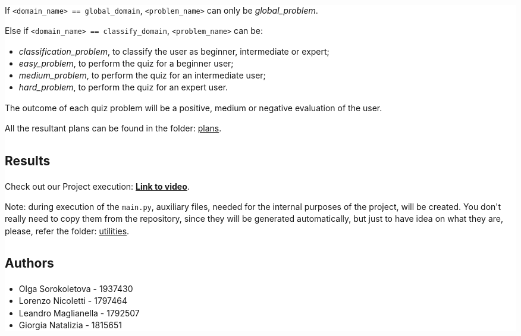 If ```<domain_name> == global_domain```, ```<problem_name>``` can only be *global_problem*.

Else if ```<domain_name> == classify_domain```, ```<problem_name>``` can be:
- *classification_problem*, to classify the user as beginner, intermediate or expert;
- *easy_problem*, to perform the quiz for a beginner user;
- *medium_problem*, to perform the quiz for an intermediate user;
- *hard_problem*, to perform the quiz for an expert user.

The outcome of each quiz problem will be a positive, medium or negative evaluation of the user.

All the resultant plans can be found in the folder: [plans](https://gitlab.com/lello5/eai2_project/-/tree/main/playground/plans).

## Results
Check out our Project execution: **[Link to video](https://www.youtube.com/watch?v=97sCw_6JNRI)**.

Note: during execution of the ```main.py```, auxiliary files, needed for the internal purposes of the project, will be created. You don't really need to copy them from the repository, since they will be generated automatically, but just to have idea on what they are, please, refer the folder: [utilities](https://gitlab.com/lello5/eai2_project/-/tree/main/playground/utilities).

## Authors

- Olga Sorokoletova - 1937430
- Lorenzo Nicoletti - 1797464
- Leandro Maglianella - 1792507
- Giorgia Natalizia - 1815651

